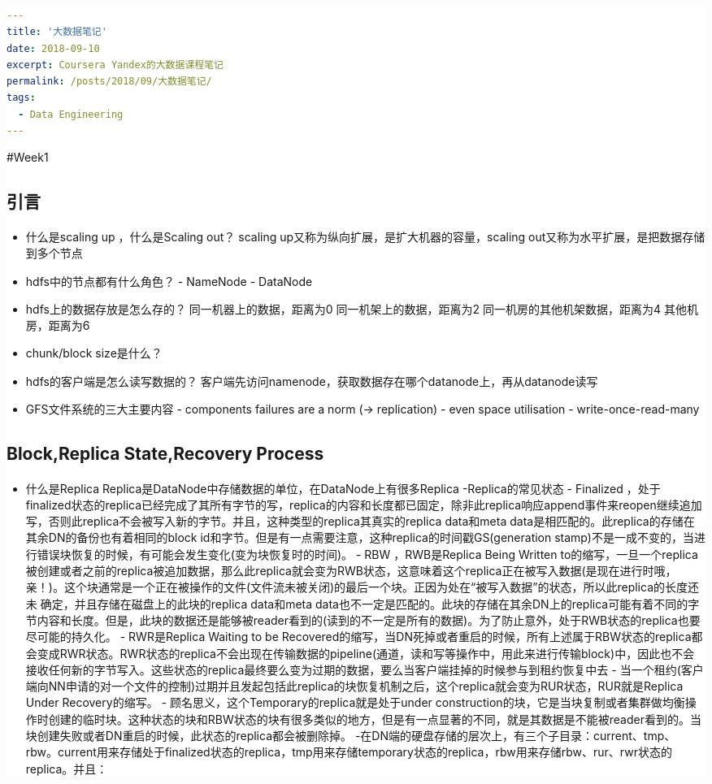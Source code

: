 ```yaml
---
title: '大数据笔记'
date: 2018-09-10
excerpt: Coursera Yandex的大数据课程笔记
permalink: /posts/2018/09/大数据笔记/
tags:
  - Data Engineering
---
```



#Week1
## 引言
- 什么是scaling up ，什么是Scaling out？
scaling up又称为纵向扩展，是扩大机器的容量，scaling out又称为水平扩展，是把数据存储到多个节点
- hdfs中的节点都有什么角色？
      - NameNode
      - DataNode
- hdfs上的数据存放是怎么存的？
同一机器上的数据，距离为0
同一机架上的数据，距离为2
同一机房的其他机架数据，距离为4
其他机房，距离为6
- chunk/block size是什么？
- hdfs的客户端是怎么读写数据的？
客户端先访问namenode，获取数据存在哪个datanode上，再从datanode读写

- GFS文件系统的三大主要内容
      - components failures are a norm (→ replication)
      - even space utilisation
      - write-once-read-many

## Block,Replica State,Recovery Process
- 什么是Replica
Replica是DataNode中存储数据的单位，在DataNode上有很多Replica
-Replica的常见状态
      - Finalized ，处于finalized状态的replica已经完成了其所有字节的写，replica的内容和长度都已固定，除非此replica响应append事件来reopen继续追加写，否则此replica不会被写入新的字节。并且，这种类型的replica其真实的replica data和meta data是相匹配的。此replica的存储在其余DN的备份也有着相同的block id和字节。但是有一点需要注意，这种replica的时间戳GS(generation stamp)不是一成不变的，当进行错误块恢复的时候，有可能会发生变化(变为块恢复时的时间)。
      - RBW ，RWB是Replica Being Written to的缩写，一旦一个replica被创建或者之前的replica被追加数据，那么此replica就会变为RWB状态，这意味着这个replica正在被写入数据(是现在进行时哦，亲！)。这个块通常是一个正在被操作的文件(文件流未被关闭)的最后一个块。正因为处在“被写入数据”的状态，所以此replica的长度还未 确定，并且存储在磁盘上的此块的replica data和meta data也不一定是匹配的。此块的存储在其余DN上的replica可能有着不同的字节内容和长度。但是，此块的数据还是能够被reader看到的(读到的不一定是所有的数据)。为了防止意外，处于RWB状态的replica也要尽可能的持久化。
      - RWR是Replica Waiting to be Recovered的缩写，当DN死掉或者重启的时候，所有上述属于RBW状态的replica都会变成RWR状态。RWR状态的replica不会出现在传输数据的pipeline(通道，读和写等操作中，用此来进行传输block)中，因此也不会接收任何新的字节写入。这些状态的replica最终要么变为过期的数据，要么当客户端挂掉的时候参与到租约恢复中去
      - 当一个租约(客户端向NN申请的对一个文件的控制)过期并且发起包括此replica的块恢复机制之后，这个replica就会变为RUR状态，RUR就是Replica Under Recovery的缩写。
      - 顾名思义，这个Temporary的replica就是处于under construction的块，它是当块复制或者集群做均衡操作时创建的临时块。这种状态的块和RBW状态的块有很多类似的地方，但是有一点显著的不同，就是其数据是不能被reader看到的。当块创建失败或者DN重启的时候，此状态的replica都会被删除掉。
-在DN端的硬盘存储的层次上，有三个子目录：current、tmp、rbw。current用来存储处于finalized状态的replica，tmp用来存储temporary状态的replica，rbw用来存储rbw、rur、rwr状态的replica。并且：

